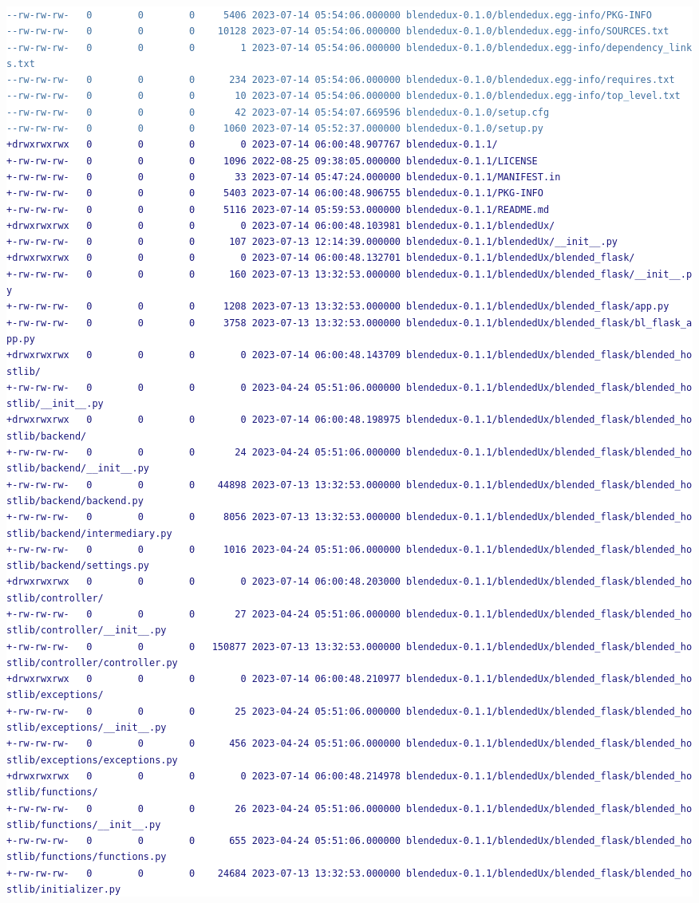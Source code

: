 ```diff
--rw-rw-rw-   0        0        0     5406 2023-07-14 05:54:06.000000 blendedux-0.1.0/blendedux.egg-info/PKG-INFO
--rw-rw-rw-   0        0        0    10128 2023-07-14 05:54:06.000000 blendedux-0.1.0/blendedux.egg-info/SOURCES.txt
--rw-rw-rw-   0        0        0        1 2023-07-14 05:54:06.000000 blendedux-0.1.0/blendedux.egg-info/dependency_links.txt
--rw-rw-rw-   0        0        0      234 2023-07-14 05:54:06.000000 blendedux-0.1.0/blendedux.egg-info/requires.txt
--rw-rw-rw-   0        0        0       10 2023-07-14 05:54:06.000000 blendedux-0.1.0/blendedux.egg-info/top_level.txt
--rw-rw-rw-   0        0        0       42 2023-07-14 05:54:07.669596 blendedux-0.1.0/setup.cfg
--rw-rw-rw-   0        0        0     1060 2023-07-14 05:52:37.000000 blendedux-0.1.0/setup.py
+drwxrwxrwx   0        0        0        0 2023-07-14 06:00:48.907767 blendedux-0.1.1/
+-rw-rw-rw-   0        0        0     1096 2022-08-25 09:38:05.000000 blendedux-0.1.1/LICENSE
+-rw-rw-rw-   0        0        0       33 2023-07-14 05:47:24.000000 blendedux-0.1.1/MANIFEST.in
+-rw-rw-rw-   0        0        0     5403 2023-07-14 06:00:48.906755 blendedux-0.1.1/PKG-INFO
+-rw-rw-rw-   0        0        0     5116 2023-07-14 05:59:53.000000 blendedux-0.1.1/README.md
+drwxrwxrwx   0        0        0        0 2023-07-14 06:00:48.103981 blendedux-0.1.1/blendedUx/
+-rw-rw-rw-   0        0        0      107 2023-07-13 12:14:39.000000 blendedux-0.1.1/blendedUx/__init__.py
+drwxrwxrwx   0        0        0        0 2023-07-14 06:00:48.132701 blendedux-0.1.1/blendedUx/blended_flask/
+-rw-rw-rw-   0        0        0      160 2023-07-13 13:32:53.000000 blendedux-0.1.1/blendedUx/blended_flask/__init__.py
+-rw-rw-rw-   0        0        0     1208 2023-07-13 13:32:53.000000 blendedux-0.1.1/blendedUx/blended_flask/app.py
+-rw-rw-rw-   0        0        0     3758 2023-07-13 13:32:53.000000 blendedux-0.1.1/blendedUx/blended_flask/bl_flask_app.py
+drwxrwxrwx   0        0        0        0 2023-07-14 06:00:48.143709 blendedux-0.1.1/blendedUx/blended_flask/blended_hostlib/
+-rw-rw-rw-   0        0        0        0 2023-04-24 05:51:06.000000 blendedux-0.1.1/blendedUx/blended_flask/blended_hostlib/__init__.py
+drwxrwxrwx   0        0        0        0 2023-07-14 06:00:48.198975 blendedux-0.1.1/blendedUx/blended_flask/blended_hostlib/backend/
+-rw-rw-rw-   0        0        0       24 2023-04-24 05:51:06.000000 blendedux-0.1.1/blendedUx/blended_flask/blended_hostlib/backend/__init__.py
+-rw-rw-rw-   0        0        0    44898 2023-07-13 13:32:53.000000 blendedux-0.1.1/blendedUx/blended_flask/blended_hostlib/backend/backend.py
+-rw-rw-rw-   0        0        0     8056 2023-07-13 13:32:53.000000 blendedux-0.1.1/blendedUx/blended_flask/blended_hostlib/backend/intermediary.py
+-rw-rw-rw-   0        0        0     1016 2023-04-24 05:51:06.000000 blendedux-0.1.1/blendedUx/blended_flask/blended_hostlib/backend/settings.py
+drwxrwxrwx   0        0        0        0 2023-07-14 06:00:48.203000 blendedux-0.1.1/blendedUx/blended_flask/blended_hostlib/controller/
+-rw-rw-rw-   0        0        0       27 2023-04-24 05:51:06.000000 blendedux-0.1.1/blendedUx/blended_flask/blended_hostlib/controller/__init__.py
+-rw-rw-rw-   0        0        0   150877 2023-07-13 13:32:53.000000 blendedux-0.1.1/blendedUx/blended_flask/blended_hostlib/controller/controller.py
+drwxrwxrwx   0        0        0        0 2023-07-14 06:00:48.210977 blendedux-0.1.1/blendedUx/blended_flask/blended_hostlib/exceptions/
+-rw-rw-rw-   0        0        0       25 2023-04-24 05:51:06.000000 blendedux-0.1.1/blendedUx/blended_flask/blended_hostlib/exceptions/__init__.py
+-rw-rw-rw-   0        0        0      456 2023-04-24 05:51:06.000000 blendedux-0.1.1/blendedUx/blended_flask/blended_hostlib/exceptions/exceptions.py
+drwxrwxrwx   0        0        0        0 2023-07-14 06:00:48.214978 blendedux-0.1.1/blendedUx/blended_flask/blended_hostlib/functions/
+-rw-rw-rw-   0        0        0       26 2023-04-24 05:51:06.000000 blendedux-0.1.1/blendedUx/blended_flask/blended_hostlib/functions/__init__.py
+-rw-rw-rw-   0        0        0      655 2023-04-24 05:51:06.000000 blendedux-0.1.1/blendedUx/blended_flask/blended_hostlib/functions/functions.py
+-rw-rw-rw-   0        0        0    24684 2023-07-13 13:32:53.000000 blendedux-0.1.1/blendedUx/blended_flask/blended_hostlib/initializer.py
```